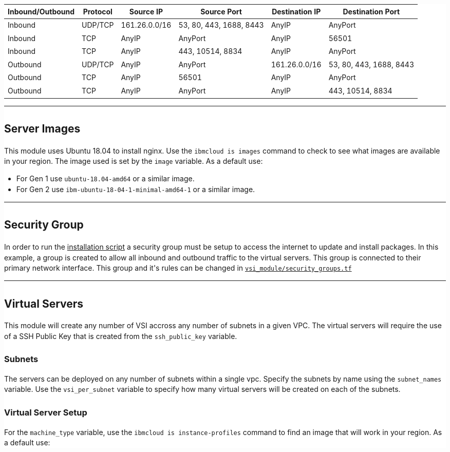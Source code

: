 Inbound/Outbound | Protocol  | Source IP     | Source Port              | Destination IP | Destination Port
-----------------|-----------|---------------|--------------------------|----------------|-----------------
Inbound          |  UDP/TCP  | 161.26.0.0/16 |  53, 80, 443, 1688, 8443 | AnyIP          | AnyPort
Inbound          |  TCP      | AnyIP         |  AnyPort                 | AnyIP          | 56501
Inbound          |  TCP      | AnyIP         |  443, 10514, 8834        | AnyIP          | AnyPort
Outbound         |  UDP/TCP  | AnyIP         |  AnyPort                 | 161.26.0.0/16  | 53, 80, 443, 1688, 8443
Outbound         |  TCP      | AnyIP         |  56501                   | AnyIP          | AnyPort
Outbound         |  TCP      | AnyIP         |  AnyPort                 | AnyIP          | 443, 10514, 8834

---

## Server Images

This module uses Ubuntu 18.04 to install nginx. Use the `ibmcloud is images` command to check to see what images are available in your region. The image used is set by the `image` variable. As a default use:

- For Gen 1 use `ubuntu-18.04-amd64` or a similar image.
- For Gen 2 use `ibm-ubuntu-18-04-1-minimal-amd64-1` or a similar image.

---

## Security Group

In order to run the [installation script](./config/ubuntu_install_nginx.sh) a security group must be setup to access the internet to update and install packages. In this example, a group is created to allow all inbound and outbound traffic to the virtual servers. This group is connected to their primary network interface. This group and it's rules can be changed in [`vsi_module/security_groups.tf`](./vsi_module/security_groups.tf)

---

## Virtual Servers

This module will create any number of VSI accross any number of subnets in a given VPC. The virtual servers will require the use of a SSH Public Key that is created from the `ssh_public_key` variable.

### Subnets

The servers can be deployed on any number of subnets within a single vpc. Specify the subnets by name using the `subnet_names` variable. Use the `vsi_per_subnet` variable to specify how many virtual servers will be created on each of the subnets.

### Virtual Server Setup

For the `machine_type` variable, use the `ibmcloud is instance-profiles` command to find an image that will work in your region. As a default use:
